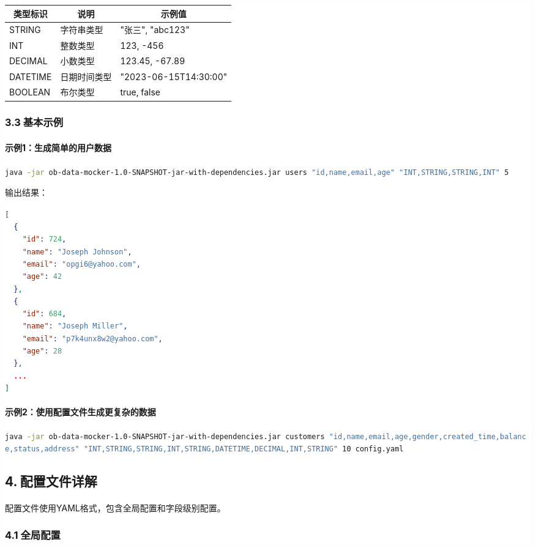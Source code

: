 | 类型标识 | 说明 | 示例值 |
|---------|------|--------|
| STRING | 字符串类型 | "张三", "abc123" |
| INT | 整数类型 | 123, -456 |
| DECIMAL | 小数类型 | 123.45, -67.89 |
| DATETIME | 日期时间类型 | "2023-06-15T14:30:00" |
| BOOLEAN | 布尔类型 | true, false |

### 3.3 基本示例

#### 示例1：生成简单的用户数据

```bash
java -jar ob-data-mocker-1.0-SNAPSHOT-jar-with-dependencies.jar users "id,name,email,age" "INT,STRING,STRING,INT" 5
```

输出结果：
```json
[
  {
    "id": 724,
    "name": "Joseph Johnson",
    "email": "opgi6@yahoo.com",
    "age": 42
  },
  {
    "id": 684,
    "name": "Joseph Miller",
    "email": "p7k4unx8w2@yahoo.com",
    "age": 28
  },
  ...
]
```

#### 示例2：使用配置文件生成更复杂的数据

```bash
java -jar ob-data-mocker-1.0-SNAPSHOT-jar-with-dependencies.jar customers "id,name,email,age,gender,created_time,balance,status,address" "INT,STRING,STRING,INT,STRING,DATETIME,DECIMAL,INT,STRING" 10 config.yaml
```

## 4. 配置文件详解

配置文件使用YAML格式，包含全局配置和字段级别配置。

### 4.1 全局配置
